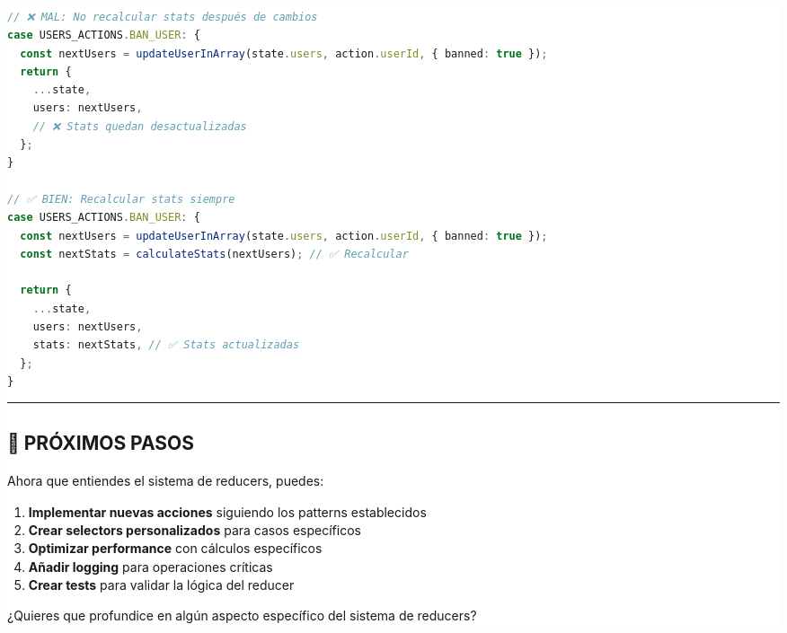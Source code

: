 ```typescript
// ❌ MAL: No recalcular stats después de cambios
case USERS_ACTIONS.BAN_USER: {
  const nextUsers = updateUserInArray(state.users, action.userId, { banned: true });
  return {
    ...state,
    users: nextUsers,
    // ❌ Stats quedan desactualizadas
  };
}

// ✅ BIEN: Recalcular stats siempre
case USERS_ACTIONS.BAN_USER: {
  const nextUsers = updateUserInArray(state.users, action.userId, { banned: true });
  const nextStats = calculateStats(nextUsers); // ✅ Recalcular

  return {
    ...state,
    users: nextUsers,
    stats: nextStats, // ✅ Stats actualizadas
  };
}
```

---

## 🔄 **PRÓXIMOS PASOS**

Ahora que entiendes el sistema de reducers, puedes:

1. **Implementar nuevas acciones** siguiendo los patterns establecidos
2. **Crear selectors personalizados** para casos específicos
3. **Optimizar performance** con cálculos específicos
4. **Añadir logging** para operaciones críticas
5. **Crear tests** para validar la lógica del reducer

¿Quieres que profundice en algún aspecto específico del sistema de reducers?
